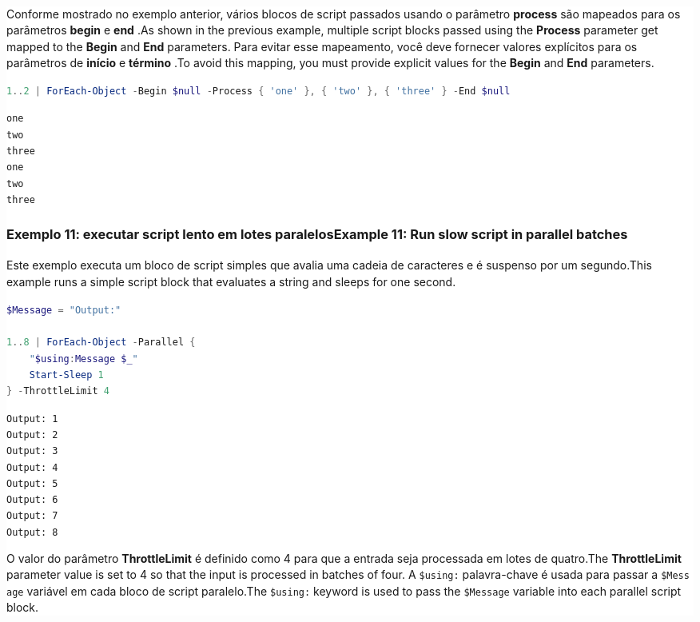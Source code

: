 <span data-ttu-id="90b3d-199">Conforme mostrado no exemplo anterior, vários blocos de script passados usando o parâmetro **process** são mapeados para os parâmetros **begin** e **end** .</span><span class="sxs-lookup"><span data-stu-id="90b3d-199">As shown in the previous example, multiple script blocks passed using the **Process** parameter get mapped to the **Begin** and **End** parameters.</span></span> <span data-ttu-id="90b3d-200">Para evitar esse mapeamento, você deve fornecer valores explícitos para os parâmetros de **início** e **término** .</span><span class="sxs-lookup"><span data-stu-id="90b3d-200">To avoid this mapping, you must provide explicit values for the **Begin** and **End** parameters.</span></span>

```powershell
1..2 | ForEach-Object -Begin $null -Process { 'one' }, { 'two' }, { 'three' } -End $null
```

```Output
one
two
three
one
two
three
```

### <span data-ttu-id="90b3d-201">Exemplo 11: executar script lento em lotes paralelos</span><span class="sxs-lookup"><span data-stu-id="90b3d-201">Example 11: Run slow script in parallel batches</span></span>

<span data-ttu-id="90b3d-202">Este exemplo executa um bloco de script simples que avalia uma cadeia de caracteres e é suspenso por um segundo.</span><span class="sxs-lookup"><span data-stu-id="90b3d-202">This example runs a simple script block that evaluates a string and sleeps for one second.</span></span>

```powershell
$Message = "Output:"

1..8 | ForEach-Object -Parallel {
    "$using:Message $_"
    Start-Sleep 1
} -ThrottleLimit 4
```

```Output
Output: 1
Output: 2
Output: 3
Output: 4
Output: 5
Output: 6
Output: 7
Output: 8
```

<span data-ttu-id="90b3d-203">O valor do parâmetro **ThrottleLimit** é definido como 4 para que a entrada seja processada em lotes de quatro.</span><span class="sxs-lookup"><span data-stu-id="90b3d-203">The **ThrottleLimit** parameter value is set to 4 so that the input is processed in batches of four.</span></span>
<span data-ttu-id="90b3d-204">A `$using:` palavra-chave é usada para passar a `$Message` variável em cada bloco de script paralelo.</span><span class="sxs-lookup"><span data-stu-id="90b3d-204">The `$using:` keyword is used to pass the `$Message` variable into each parallel script block.</span></span>
